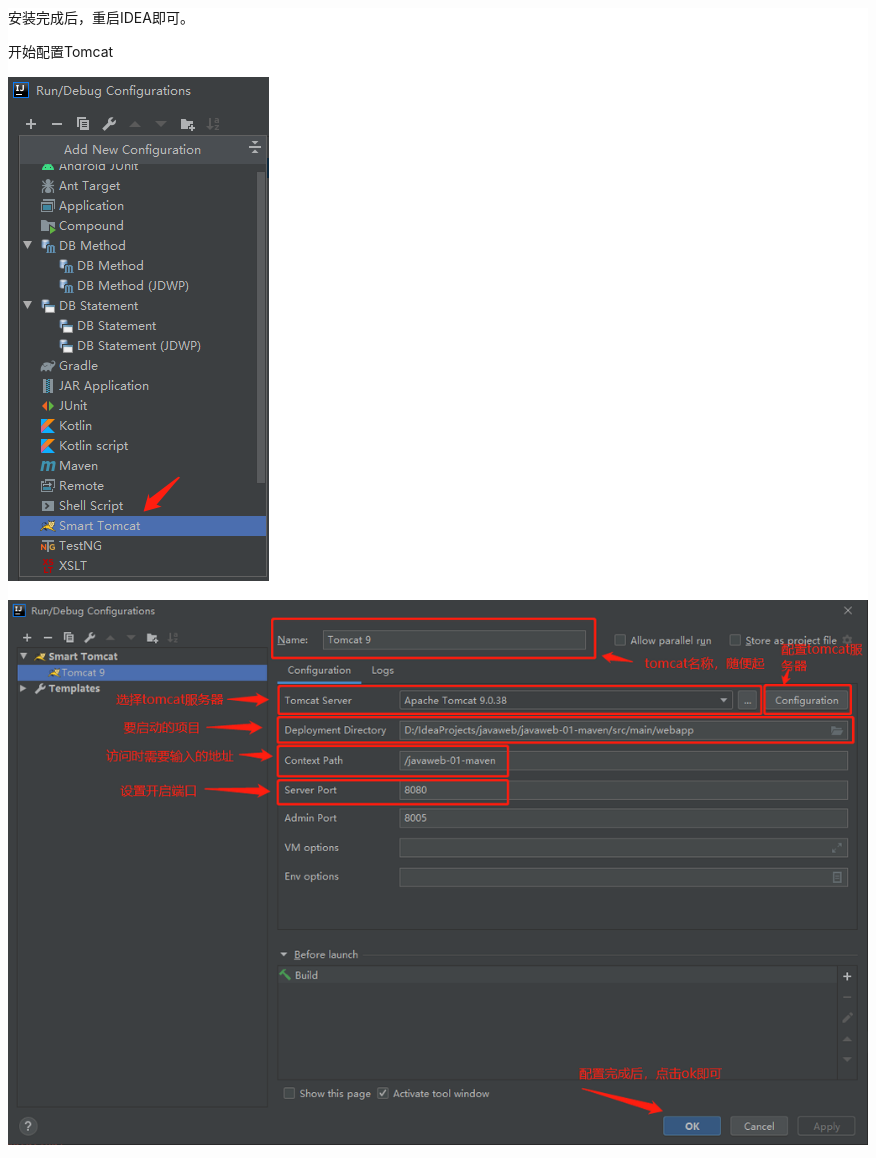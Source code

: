 安装完成后，重启IDEA即可。

开始配置Tomcat

![image-20200923225642970](https://github.com/tz-feng/myStudy/blob/main/Typora-photos/javaweb/image-20200923225642970.png)

![image-20200923230122018](https://github.com/tz-feng/myStudy/blob/main/Typora-photos/javaweb/image-20200923230122018.png)
